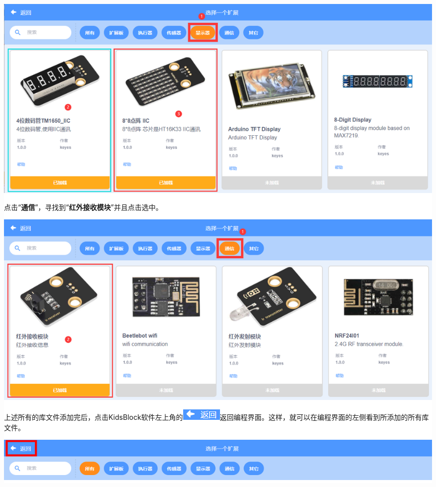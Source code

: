 ![图片不存在](./media/9ccf095208948aa563d952eba33f7faf.png)

点击“**通信**”，寻找到“**红外接收模块**”并且点击选中。

![图片不存在](./media/5bb2849e1024c0674cdf013dd8f27a57.png)

上述所有的库文件添加完后，点击KidsBlock软件左上角的![图片不存在](./media/1590d105ae9602893a90b99f0c92ee7e.png)返回编程界面。这样，就可以在编程界面的左侧看到所添加的所有库文件。

![图片不存在](./media/712dfa66838ab001d0f88819d7bde073.png)
